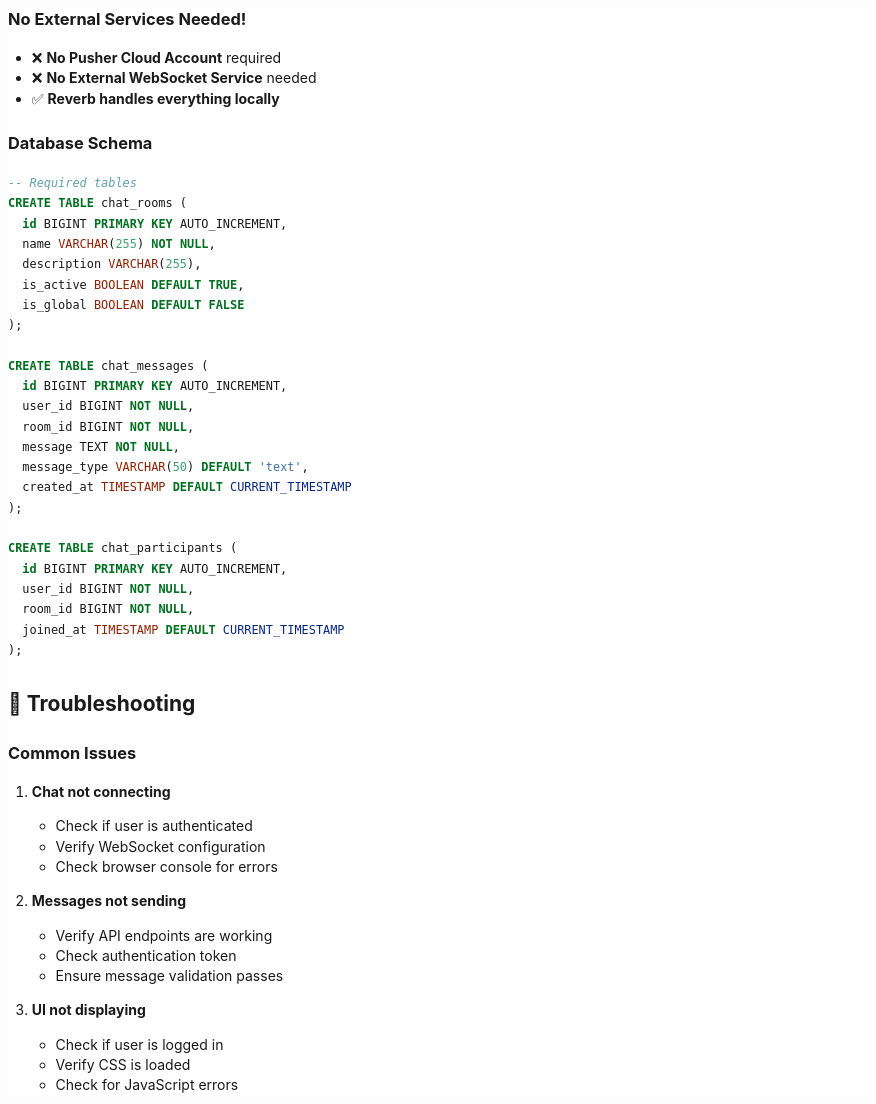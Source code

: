 ### **No External Services Needed!**
- ❌ **No Pusher Cloud Account** required
- ❌ **No External WebSocket Service** needed
- ✅ **Reverb handles everything locally**

### **Database Schema**
```sql
-- Required tables
CREATE TABLE chat_rooms (
  id BIGINT PRIMARY KEY AUTO_INCREMENT,
  name VARCHAR(255) NOT NULL,
  description VARCHAR(255),
  is_active BOOLEAN DEFAULT TRUE,
  is_global BOOLEAN DEFAULT FALSE
);

CREATE TABLE chat_messages (
  id BIGINT PRIMARY KEY AUTO_INCREMENT,
  user_id BIGINT NOT NULL,
  room_id BIGINT NOT NULL,
  message TEXT NOT NULL,
  message_type VARCHAR(50) DEFAULT 'text',
  created_at TIMESTAMP DEFAULT CURRENT_TIMESTAMP
);

CREATE TABLE chat_participants (
  id BIGINT PRIMARY KEY AUTO_INCREMENT,
  user_id BIGINT NOT NULL,
  room_id BIGINT NOT NULL,
  joined_at TIMESTAMP DEFAULT CURRENT_TIMESTAMP
);
```

## 🐛 Troubleshooting

### **Common Issues**

1. **Chat not connecting**
   - Check if user is authenticated
   - Verify WebSocket configuration
   - Check browser console for errors

2. **Messages not sending**
   - Verify API endpoints are working
   - Check authentication token
   - Ensure message validation passes

3. **UI not displaying**
   - Check if user is logged in
   - Verify CSS is loaded
   - Check for JavaScript errors
